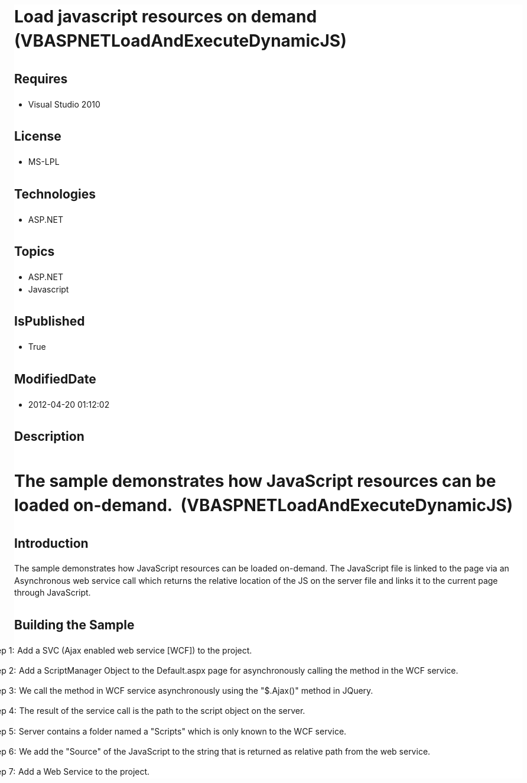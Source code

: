 # Load javascript resources on demand (VBASPNETLoadAndExecuteDynamicJS)
## Requires
* Visual Studio 2010
## License
* MS-LPL
## Technologies
* ASP.NET
## Topics
* ASP.NET
* Javascript
## IsPublished
* True
## ModifiedDate
* 2012-04-20 01:12:02
## Description

<h1>The sample demonstrates how JavaScript resources can be loaded on-demand.<span style="">&nbsp;
</span>(VBASPNETLoadAndExecuteDynamicJS)</h1>
<h2>Introduction</h2>
<p class="MsoNormal">The sample demonstrates how JavaScript resources can be loaded on-demand. The JavaScript file is linked to the page via an Asynchronous web service call which returns the relative location of the JS on the server file and links it to
 the current page through JavaScript.</p>
<h2>Building the Sample</h2>
<p class="MsoListParagraphCxSpFirst" style="text-indent:-.5in"><span style=""><span style=""><span style="font:7.0pt &quot;Times New Roman&quot;">&nbsp;
</span>Step 1:<span style="font:7.0pt &quot;Times New Roman&quot;">&nbsp; </span></span></span>Add a SVC (Ajax enabled web service [WCF]) to the project.</p>
<p class="MsoListParagraphCxSpMiddle" style="text-indent:-.5in"><span style=""><span style=""><span style="font:7.0pt &quot;Times New Roman&quot;">&nbsp;
</span>Step 2:<span style="font:7.0pt &quot;Times New Roman&quot;">&nbsp; </span></span></span>Add a ScriptManager Object to the Default.aspx page for asynchronously calling the method in the WCF service.</p>
<p class="MsoListParagraphCxSpMiddle" style="text-indent:-.5in"><span style=""><span style=""><span style="font:7.0pt &quot;Times New Roman&quot;">&nbsp;
</span>Step 3:<span style="font:7.0pt &quot;Times New Roman&quot;">&nbsp; </span></span></span>We call the method in WCF service asynchronously using the &quot;$.Ajax()&quot; method in JQuery.</p>
<p class="MsoListParagraphCxSpMiddle" style="text-indent:-.5in"><span style=""><span style=""><span style="font:7.0pt &quot;Times New Roman&quot;">&nbsp;
</span>Step 4:<span style="font:7.0pt &quot;Times New Roman&quot;">&nbsp; </span></span></span>The result of the service call is the path to the script object on the server.</p>
<p class="MsoListParagraphCxSpMiddle" style="text-indent:-.5in"><span style=""><span style=""><span style="font:7.0pt &quot;Times New Roman&quot;">&nbsp;
</span>Step 5:<span style="font:7.0pt &quot;Times New Roman&quot;">&nbsp; </span></span></span>Server contains a folder named a &quot;Scripts&quot; which is only known to the WCF service.</p>
<p class="MsoListParagraphCxSpMiddle" style="text-indent:-.5in"><span style=""><span style=""><span style="font:7.0pt &quot;Times New Roman&quot;">&nbsp;
</span>Step 6:<span style="font:7.0pt &quot;Times New Roman&quot;">&nbsp; </span></span></span>We add the &quot;Source&quot; of the JavaScript to the string that is returned as relative path from the web service.</p>
<p class="MsoListParagraphCxSpMiddle" style="text-indent:-.5in"><span style=""><span style=""><span style="font:7.0pt &quot;Times New Roman&quot;">&nbsp;
</span>Step 7:<span style="font:7.0pt &quot;Times New Roman&quot;">&nbsp; </span></span></span>Add a Web Service to the project.</p>